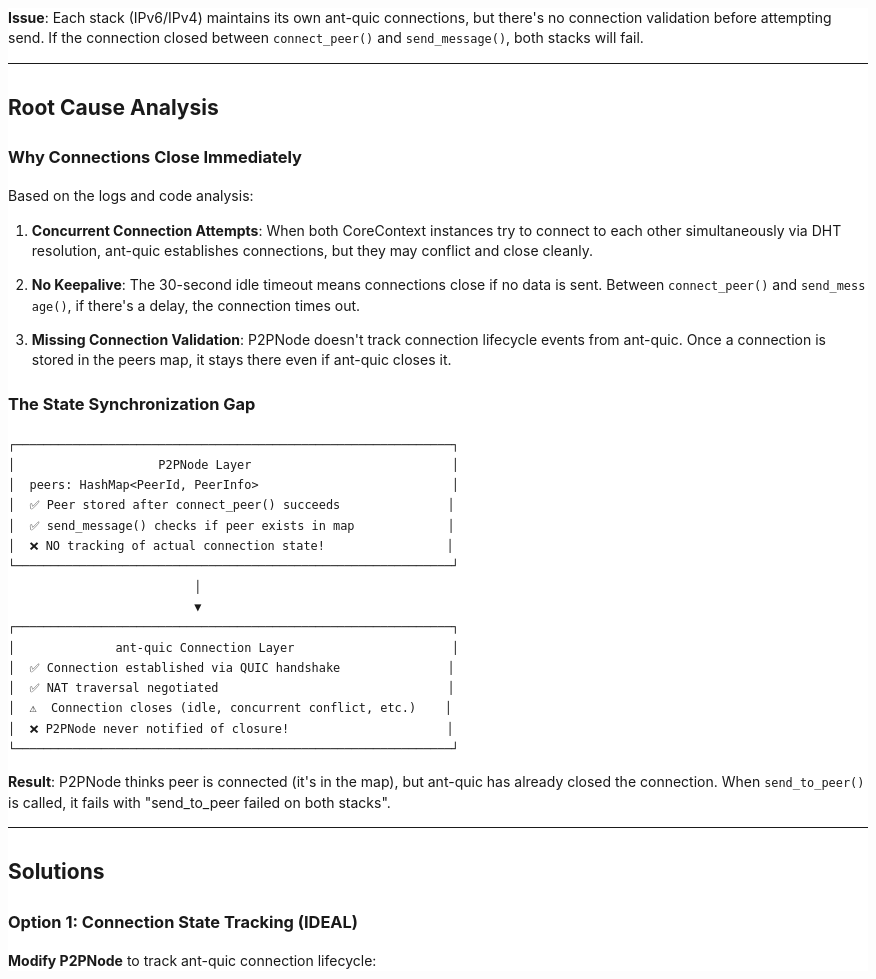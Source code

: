 **Issue**: Each stack (IPv6/IPv4) maintains its own ant-quic connections, but there's no connection validation before attempting send. If the connection closed between `connect_peer()` and `send_message()`, both stacks will fail.

---

## Root Cause Analysis

### Why Connections Close Immediately

Based on the logs and code analysis:

1. **Concurrent Connection Attempts**: When both CoreContext instances try to connect to each other simultaneously via DHT resolution, ant-quic establishes connections, but they may conflict and close cleanly.

2. **No Keepalive**: The 30-second idle timeout means connections close if no data is sent. Between `connect_peer()` and `send_message()`, if there's a delay, the connection times out.

3. **Missing Connection Validation**: P2PNode doesn't track connection lifecycle events from ant-quic. Once a connection is stored in the peers map, it stays there even if ant-quic closes it.

### The State Synchronization Gap

```
┌─────────────────────────────────────────────────────────────┐
│                    P2PNode Layer                            │
│  peers: HashMap<PeerId, PeerInfo>                           │
│  ✅ Peer stored after connect_peer() succeeds               │
│  ✅ send_message() checks if peer exists in map             │
│  ❌ NO tracking of actual connection state!                 │
└─────────────────────────────────────────────────────────────┘
                          │
                          ▼
┌─────────────────────────────────────────────────────────────┐
│              ant-quic Connection Layer                      │
│  ✅ Connection established via QUIC handshake               │
│  ✅ NAT traversal negotiated                                │
│  ⚠️  Connection closes (idle, concurrent conflict, etc.)    │
│  ❌ P2PNode never notified of closure!                      │
└─────────────────────────────────────────────────────────────┘
```

**Result**: P2PNode thinks peer is connected (it's in the map), but ant-quic has already closed the connection. When `send_to_peer()` is called, it fails with "send_to_peer failed on both stacks".

---

## Solutions

### Option 1: Connection State Tracking (IDEAL)

**Modify P2PNode** to track ant-quic connection lifecycle:
